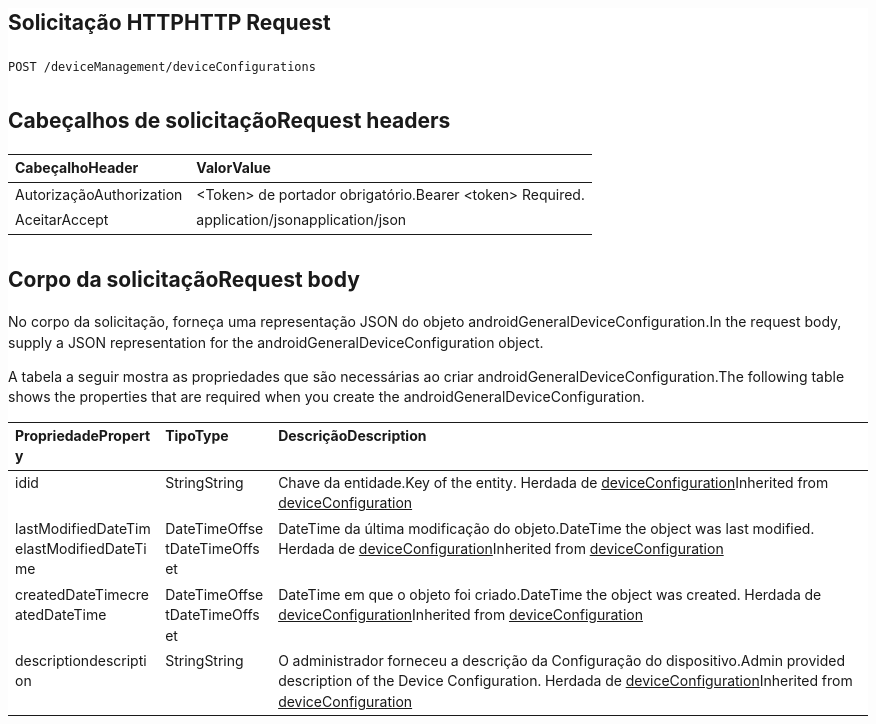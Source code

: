 ## <a name="http-request"></a><span data-ttu-id="3e0b6-118">Solicitação HTTP</span><span class="sxs-lookup"><span data-stu-id="3e0b6-118">HTTP Request</span></span>

``` http
POST /deviceManagement/deviceConfigurations
```

## <a name="request-headers"></a><span data-ttu-id="3e0b6-119">Cabeçalhos de solicitação</span><span class="sxs-lookup"><span data-stu-id="3e0b6-119">Request headers</span></span>
|<span data-ttu-id="3e0b6-120">Cabeçalho</span><span class="sxs-lookup"><span data-stu-id="3e0b6-120">Header</span></span>|<span data-ttu-id="3e0b6-121">Valor</span><span class="sxs-lookup"><span data-stu-id="3e0b6-121">Value</span></span>|
|:---|:---|
|<span data-ttu-id="3e0b6-122">Autorização</span><span class="sxs-lookup"><span data-stu-id="3e0b6-122">Authorization</span></span>|<span data-ttu-id="3e0b6-123">&lt;Token&gt; de portador obrigatório.</span><span class="sxs-lookup"><span data-stu-id="3e0b6-123">Bearer &lt;token&gt; Required.</span></span>|
|<span data-ttu-id="3e0b6-124">Aceitar</span><span class="sxs-lookup"><span data-stu-id="3e0b6-124">Accept</span></span>|<span data-ttu-id="3e0b6-125">application/json</span><span class="sxs-lookup"><span data-stu-id="3e0b6-125">application/json</span></span>|

## <a name="request-body"></a><span data-ttu-id="3e0b6-126">Corpo da solicitação</span><span class="sxs-lookup"><span data-stu-id="3e0b6-126">Request body</span></span>
<span data-ttu-id="3e0b6-127">No corpo da solicitação, forneça uma representação JSON do objeto androidGeneralDeviceConfiguration.</span><span class="sxs-lookup"><span data-stu-id="3e0b6-127">In the request body, supply a JSON representation for the androidGeneralDeviceConfiguration object.</span></span>

<span data-ttu-id="3e0b6-128">A tabela a seguir mostra as propriedades que são necessárias ao criar androidGeneralDeviceConfiguration.</span><span class="sxs-lookup"><span data-stu-id="3e0b6-128">The following table shows the properties that are required when you create the androidGeneralDeviceConfiguration.</span></span>

|<span data-ttu-id="3e0b6-129">Propriedade</span><span class="sxs-lookup"><span data-stu-id="3e0b6-129">Property</span></span>|<span data-ttu-id="3e0b6-130">Tipo</span><span class="sxs-lookup"><span data-stu-id="3e0b6-130">Type</span></span>|<span data-ttu-id="3e0b6-131">Descrição</span><span class="sxs-lookup"><span data-stu-id="3e0b6-131">Description</span></span>|
|:---|:---|:---|
|<span data-ttu-id="3e0b6-132">id</span><span class="sxs-lookup"><span data-stu-id="3e0b6-132">id</span></span>|<span data-ttu-id="3e0b6-133">String</span><span class="sxs-lookup"><span data-stu-id="3e0b6-133">String</span></span>|<span data-ttu-id="3e0b6-134">Chave da entidade.</span><span class="sxs-lookup"><span data-stu-id="3e0b6-134">Key of the entity.</span></span> <span data-ttu-id="3e0b6-135">Herdada de [deviceConfiguration](../resources/intune-deviceconfig-deviceconfiguration.md)</span><span class="sxs-lookup"><span data-stu-id="3e0b6-135">Inherited from [deviceConfiguration](../resources/intune-deviceconfig-deviceconfiguration.md)</span></span>|
|<span data-ttu-id="3e0b6-136">lastModifiedDateTime</span><span class="sxs-lookup"><span data-stu-id="3e0b6-136">lastModifiedDateTime</span></span>|<span data-ttu-id="3e0b6-137">DateTimeOffset</span><span class="sxs-lookup"><span data-stu-id="3e0b6-137">DateTimeOffset</span></span>|<span data-ttu-id="3e0b6-138">DateTime da última modificação do objeto.</span><span class="sxs-lookup"><span data-stu-id="3e0b6-138">DateTime the object was last modified.</span></span> <span data-ttu-id="3e0b6-139">Herdada de [deviceConfiguration](../resources/intune-deviceconfig-deviceconfiguration.md)</span><span class="sxs-lookup"><span data-stu-id="3e0b6-139">Inherited from [deviceConfiguration](../resources/intune-deviceconfig-deviceconfiguration.md)</span></span>|
|<span data-ttu-id="3e0b6-140">createdDateTime</span><span class="sxs-lookup"><span data-stu-id="3e0b6-140">createdDateTime</span></span>|<span data-ttu-id="3e0b6-141">DateTimeOffset</span><span class="sxs-lookup"><span data-stu-id="3e0b6-141">DateTimeOffset</span></span>|<span data-ttu-id="3e0b6-142">DateTime em que o objeto foi criado.</span><span class="sxs-lookup"><span data-stu-id="3e0b6-142">DateTime the object was created.</span></span> <span data-ttu-id="3e0b6-143">Herdada de [deviceConfiguration](../resources/intune-deviceconfig-deviceconfiguration.md)</span><span class="sxs-lookup"><span data-stu-id="3e0b6-143">Inherited from [deviceConfiguration](../resources/intune-deviceconfig-deviceconfiguration.md)</span></span>|
|<span data-ttu-id="3e0b6-144">description</span><span class="sxs-lookup"><span data-stu-id="3e0b6-144">description</span></span>|<span data-ttu-id="3e0b6-145">String</span><span class="sxs-lookup"><span data-stu-id="3e0b6-145">String</span></span>|<span data-ttu-id="3e0b6-146">O administrador forneceu a descrição da Configuração do dispositivo.</span><span class="sxs-lookup"><span data-stu-id="3e0b6-146">Admin provided description of the Device Configuration.</span></span> <span data-ttu-id="3e0b6-147">Herdada de [deviceConfiguration](../resources/intune-deviceconfig-deviceconfiguration.md)</span><span class="sxs-lookup"><span data-stu-id="3e0b6-147">Inherited from [deviceConfiguration](../resources/intune-deviceconfig-deviceconfiguration.md)</span></span>|